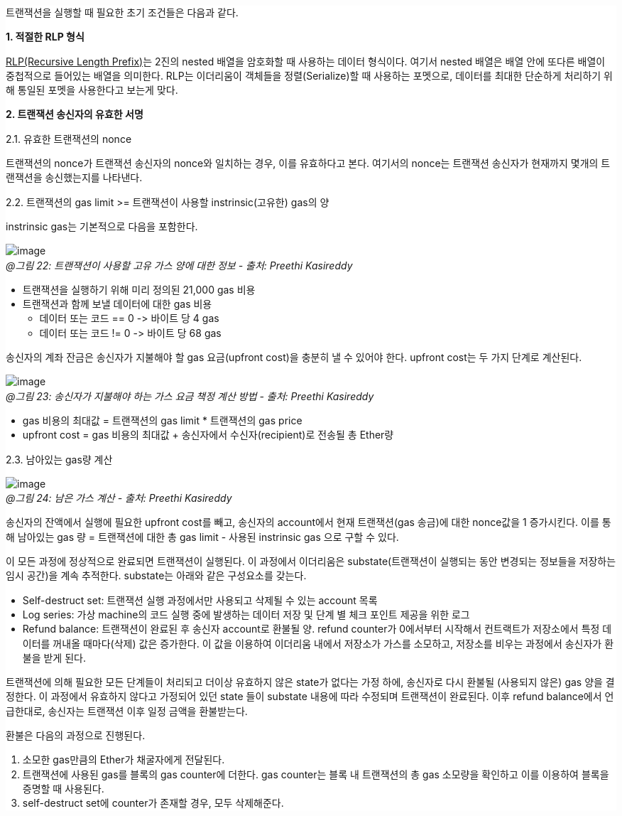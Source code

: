 
트랜잭션을 실행할 때 필요한 초기 조건들은 다음과 같다.

**1. 적절한 RLP 형식**

[RLP(Recursive Length Prefix)](https://ihpark92.tistory.com/47)는 2진의 nested 배열을 암호화할 때 사용하는 데이터 형식이다. 여기서 nested 배열은 배열 안에 또다른 배열이 중첩적으로 들어있는 배열을 의미한다. RLP는 이더리움이 객체들을 정렬(Serialize)할 때 사용하는 포멧으로, 데이터를 최대한 단순하게 처리하기 위해 통일된 포멧을 사용한다고 보는게 맞다.

**2. 트랜잭션 송신자의 유효한 서명**

2.1. 유효한 트랜잭션의 nonce  

트랜잭션의 nonce가 트랜잭션 송신자의 nonce와 일치하는 경우, 이를 유효하다고 본다. 여기서의 nonce는 트랜잭션 송신자가 현재까지 몇개의 트랜잭션을 송신했는지를 나타낸다.  

2.2. 트랜잭션의 gas limit >= 트랜잭션이 사용할 instrinsic(고유한) gas의 양

instrinsic gas는 기본적으로 다음을 포함한다.

![image](https://user-images.githubusercontent.com/39115630/144025178-e4480a87-c328-42c4-9b8b-845fa5d7556a.png)  
*@그림 22: 트랜잭션이 사용할 고유 가스 양에 대한 정보 - 출처: Preethi Kasireddy*

- 트랜잭션을 실행하기 위해 미리 정의된 21,000 gas 비용
- 트랜잭션과 함께 보낼 데이터에 대한 gas 비용
  * 데이터 또는 코드 == 0 -> 바이트 당 4 gas
  * 데이터 또는 코드 != 0 -> 바이트 당 68 gas

송신자의 계좌 잔금은 송신자가 지불해야 할 gas 요금(upfront cost)을 충분히 낼 수 있어야 한다. upfront cost는 두 가지 단계로 계산된다.

![image](https://user-images.githubusercontent.com/39115630/144025594-673ec962-8b5b-40e1-9b0b-6a5fbb5b37a7.png)  
*@그림 23: 송신자가 지불해야 하는 가스 요금 책정 계산 방법 - 출처: Preethi Kasireddy*

- gas 비용의 최대값 = 트랜잭션의 gas limit * 트랜잭션의 gas price
- upfront cost = gas 비용의 최대값 + 송신자에서 수신자(recipient)로 전송될 총 Ether량

2.3. 남아있는 gas량 계산

![image](https://user-images.githubusercontent.com/39115630/144025763-35ccffc0-8808-45e1-a33b-b90ca92ceffe.png)  
*@그림 24: 남은 가스 계산 - 출처: Preethi Kasireddy*

송신자의 잔액에서 실행에 필요한 upfront cost를 빼고, 송신자의 account에서 현재 트랜잭션(gas 송금)에 대한 nonce값을 1 증가시킨다. 이를 통해 남아있는 gas 량 = 트랜잭션에 대한 총 gas limit - 사용된 instrinsic gas 으로 구할 수 있다.

이 모든 과정에 정상적으로 완료되면 트랜잭션이 실행된다. 이 과정에서 이더리움은 substate(트랜잭션이 실행되는 동안 변경되는 정보들을 저장하는 임시 공간)을 계속 추적한다. substate는 아래와 같은 구성요소를 갖는다.
- Self-destruct set: 트랜잭션 실행 과정에서만 사용되고 삭제될 수 있는 account 목록
- Log series: 가상 machine의 코드 실행 중에 발생하는 데이터 저장 및 단계 별 체크 포인트 제공을 위한 로그
- Refund balance: 트랜잭션이 완료된 후 송신자 account로 환불될 양. refund counter가 0에서부터 시작해서 컨트랙트가 저장소에서 특정 데이터를 꺼내올 때마다(삭제) 값은 증가한다. 이 값을 이용하여 이더리움 내에서 저장소가 가스를 소모하고, 저장소를 비우는 과정에서 송신자가 환불을 받게 된다.

트랜잭션에 의해 필요한 모든 단계들이 처리되고 더이상 유효하지 않은 state가 없다는 가정 하에, 송신자로 다시 환불될 (사용되지 않은) gas 양을 결정한다. 이 과정에서 유효하지 않다고 가정되어 있던 state 들이 substate 내용에 따라 수정되며 트랜잭션이 완료된다. 이후 refund balance에서 언급한대로, 송신자는 트랜잭션 이후 일정 금액을 환불받는다.

환불은 다음의 과정으로 진행된다.

1. 소모한 gas만큼의 Ether가 채굴자에게 전달된다.
2. 트랜잭션에 사용된 gas를 블록의 gas counter에 더한다. gas counter는 블록 내 트랜잭션의 총 gas 소모량을 확인하고 이를 이용하여 블록을 증명할 때 사용된다.
3. self-destruct set에 counter가 존재할 경우, 모두 삭제해준다.
